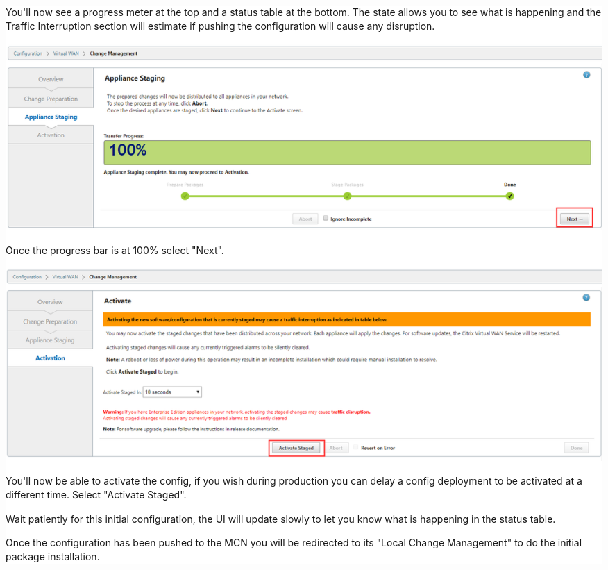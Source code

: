 You'll now see a progress meter at the top and a status table at the bottom. The state allows you to see what is happening and the Traffic Interruption section will estimate if pushing the configuration will cause any disruption.

![](images/071918_2036_GettingStar90.png)

Once the progress bar is at 100% select "Next".

![](images/071918_2036_GettingStar91.png)

You'll now be able to activate the config, if you wish during production you can delay a config deployment to be activated at a different time. Select "Activate Staged".

Wait patiently for this initial configuration, the UI will update slowly to let you know what is happening in the status table.

Once the configuration has been pushed to the MCN you will be redirected to its "Local Change Management" to do the initial package installation.
